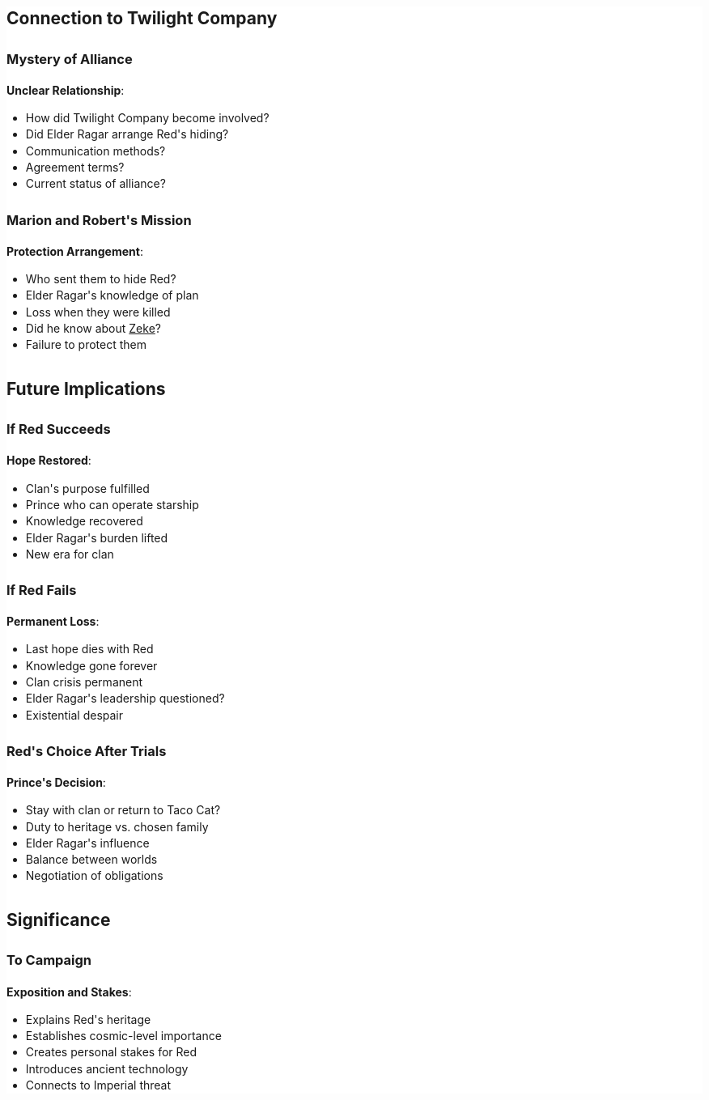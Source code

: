 ## Connection to Twilight Company

### Mystery of Alliance
**Unclear Relationship**:
- How did Twilight Company become involved?
- Did Elder Ragar arrange Red's hiding?
- Communication methods?
- Agreement terms?
- Current status of alliance?

### Marion and Robert's Mission
**Protection Arrangement**:
- Who sent them to hide Red?
- Elder Ragar's knowledge of plan
- Loss when they were killed
- Did he know about [Zeke](/npcs/zeke)?
- Failure to protect them

## Future Implications

### If Red Succeeds
**Hope Restored**:
- Clan's purpose fulfilled
- Prince who can operate starship
- Knowledge recovered
- Elder Ragar's burden lifted
- New era for clan

### If Red Fails
**Permanent Loss**:
- Last hope dies with Red
- Knowledge gone forever
- Clan crisis permanent
- Elder Ragar's leadership questioned?
- Existential despair

### Red's Choice After Trials
**Prince's Decision**:
- Stay with clan or return to Taco Cat?
- Duty to heritage vs. chosen family
- Elder Ragar's influence
- Balance between worlds
- Negotiation of obligations

## Significance

### To Campaign
**Exposition and Stakes**:
- Explains Red's heritage
- Establishes cosmic-level importance
- Creates personal stakes for Red
- Introduces ancient technology
- Connects to Imperial threat
